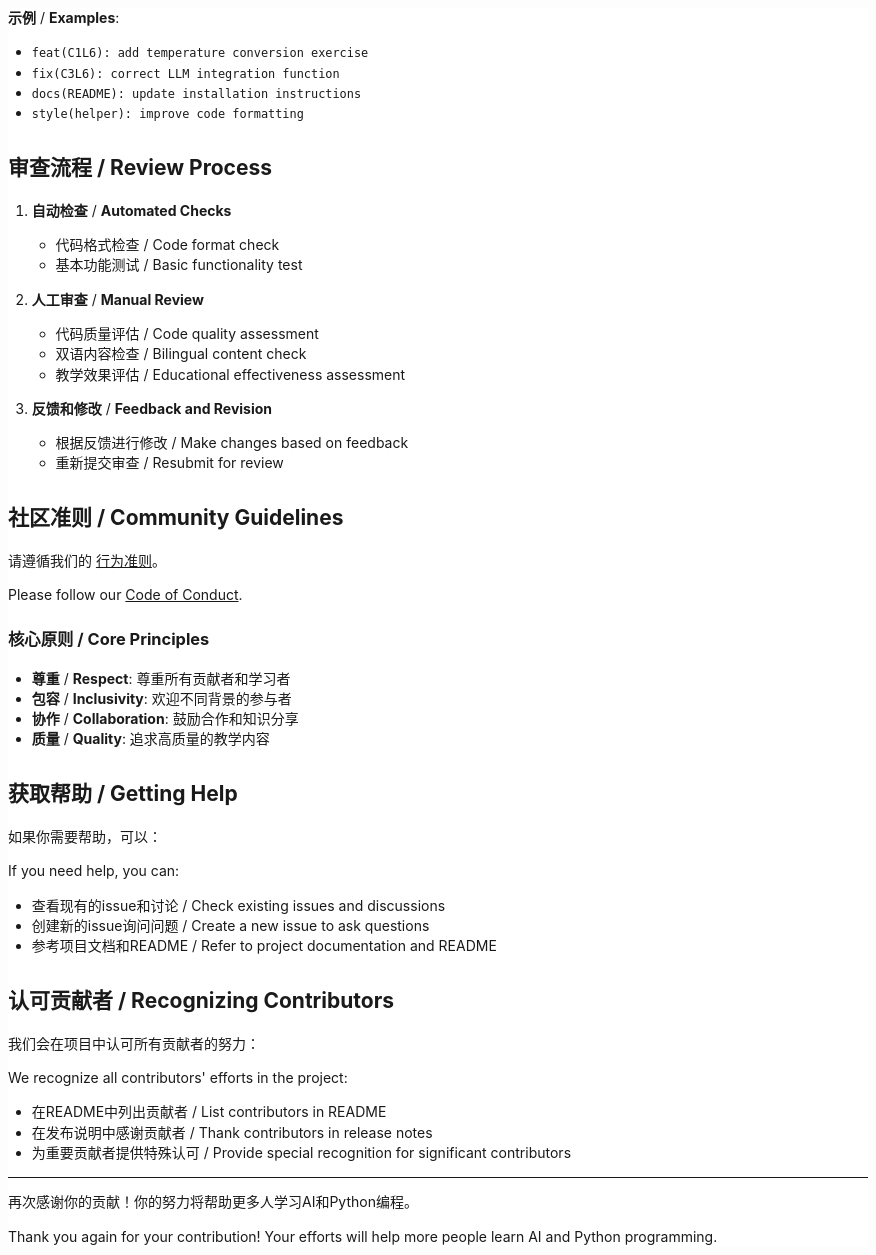 **示例** / **Examples**:
- `feat(C1L6): add temperature conversion exercise`
- `fix(C3L6): correct LLM integration function`
- `docs(README): update installation instructions`
- `style(helper): improve code formatting`

## 审查流程 / Review Process

1. **自动检查** / **Automated Checks**
   - 代码格式检查 / Code format check
   - 基本功能测试 / Basic functionality test

2. **人工审查** / **Manual Review**
   - 代码质量评估 / Code quality assessment
   - 双语内容检查 / Bilingual content check
   - 教学效果评估 / Educational effectiveness assessment

3. **反馈和修改** / **Feedback and Revision**
   - 根据反馈进行修改 / Make changes based on feedback
   - 重新提交审查 / Resubmit for review

## 社区准则 / Community Guidelines

请遵循我们的 [行为准则](CODE_OF_CONDUCT.md)。

Please follow our [Code of Conduct](CODE_OF_CONDUCT.md).

### 核心原则 / Core Principles

- **尊重** / **Respect**: 尊重所有贡献者和学习者
- **包容** / **Inclusivity**: 欢迎不同背景的参与者
- **协作** / **Collaboration**: 鼓励合作和知识分享
- **质量** / **Quality**: 追求高质量的教学内容

## 获取帮助 / Getting Help

如果你需要帮助，可以：

If you need help, you can:

- 查看现有的issue和讨论 / Check existing issues and discussions
- 创建新的issue询问问题 / Create a new issue to ask questions
- 参考项目文档和README / Refer to project documentation and README

## 认可贡献者 / Recognizing Contributors

我们会在项目中认可所有贡献者的努力：

We recognize all contributors' efforts in the project:

- 在README中列出贡献者 / List contributors in README
- 在发布说明中感谢贡献者 / Thank contributors in release notes
- 为重要贡献者提供特殊认可 / Provide special recognition for significant contributors

---

再次感谢你的贡献！你的努力将帮助更多人学习AI和Python编程。

Thank you again for your contribution! Your efforts will help more people learn AI and Python programming.
